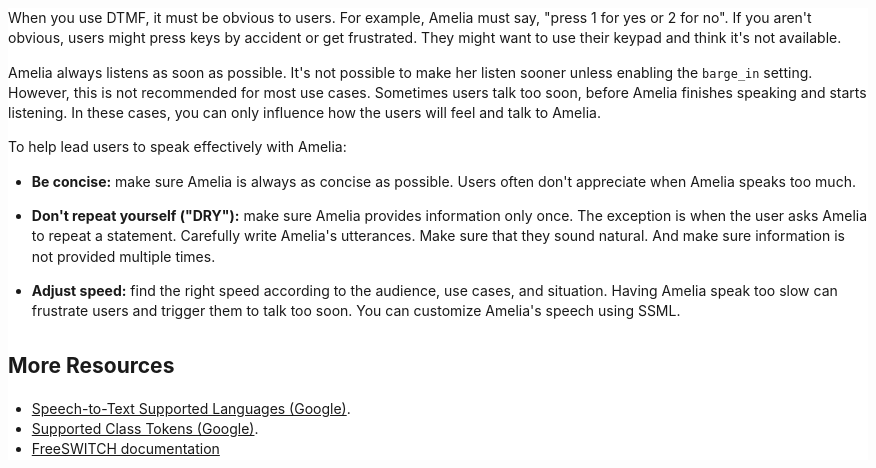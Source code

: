 When you use DTMF, it must be obvious to users. For example, Amelia must say, "press 1 for yes or 2 for no". If you aren't obvious, users might press keys by accident or get frustrated. They might want to use their keypad and think it's not available.

</chapter>


<chapter title="Using barge_in and handling background noise" collapsible="true" level="5">

Amelia always listens as soon as possible. It's not possible to make her listen sooner unless enabling the `barge_in` setting. However, this is not recommended for most use cases. Sometimes users talk too soon, before Amelia finishes speaking and starts listening. In these cases, you can only influence how the users will feel and talk to Amelia.

To help lead users to speak effectively with Amelia:

* **Be concise:** make sure Amelia is always as concise as possible. Users often don't appreciate when Amelia speaks too much.

* **Don't repeat yourself ("DRY"):** make sure Amelia provides information only once. The exception is when the user asks Amelia to repeat a statement. Carefully write Amelia's utterances. Make sure that they sound natural. And make sure information is not provided multiple times.

* **Adjust speed:** find the right speed according to the audience, use cases, and situation. Having Amelia speak too slow can frustrate users and trigger them to talk too soon. You can customize Amelia's speech using SSML.

</chapter>


## More Resources

* [Speech-to-Text Supported Languages (Google)](https://cloud.google.com/speech-to-text/docs/speech-to-text-supported-languages).
* [Supported Class Tokens (Google)](https://cloud.google.com/speech-to-text/docs/class-tokens).
* [FreeSWITCH documentation](https://developer.signalwire.com/freeswitch/FreeSWITCH-Explained/Modules/mod-dptools/6587102/#note)